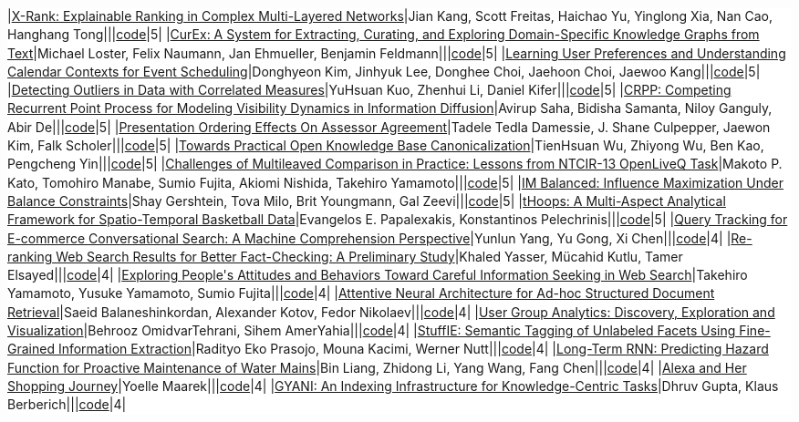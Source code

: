 |[X-Rank: Explainable Ranking in Complex Multi-Layered Networks](https://doi.org/10.1145/3269206.3269224)|Jian Kang, Scott Freitas, Haichao Yu, Yinglong Xia, Nan Cao, Hanghang Tong|||[code](https://paperswithcode.com/search?q_meta=&q_type=&q=X-Rank:+Explainable+Ranking+in+Complex+Multi-Layered+Networks)|5|
|[CurEx: A System for Extracting, Curating, and Exploring Domain-Specific Knowledge Graphs from Text](https://doi.org/10.1145/3269206.3269229)|Michael Loster, Felix Naumann, Jan Ehmueller, Benjamin Feldmann|||[code](https://paperswithcode.com/search?q_meta=&q_type=&q=CurEx:+A+System+for+Extracting,+Curating,+and+Exploring+Domain-Specific+Knowledge+Graphs+from+Text)|5|
|[Learning User Preferences and Understanding Calendar Contexts for Event Scheduling](https://doi.org/10.1145/3269206.3271712)|Donghyeon Kim, Jinhyuk Lee, Donghee Choi, Jaehoon Choi, Jaewoo Kang|||[code](https://paperswithcode.com/search?q_meta=&q_type=&q=Learning+User+Preferences+and+Understanding+Calendar+Contexts+for+Event+Scheduling)|5|
|[Detecting Outliers in Data with Correlated Measures](https://doi.org/10.1145/3269206.3271798)|YuHsuan Kuo, Zhenhui Li, Daniel Kifer|||[code](https://paperswithcode.com/search?q_meta=&q_type=&q=Detecting+Outliers+in+Data+with+Correlated+Measures)|5|
|[CRPP: Competing Recurrent Point Process for Modeling Visibility Dynamics in Information Diffusion](https://doi.org/10.1145/3269206.3271726)|Avirup Saha, Bidisha Samanta, Niloy Ganguly, Abir De|||[code](https://paperswithcode.com/search?q_meta=&q_type=&q=CRPP:+Competing+Recurrent+Point+Process+for+Modeling+Visibility+Dynamics+in+Information+Diffusion)|5|
|[Presentation Ordering Effects On Assessor Agreement](https://doi.org/10.1145/3269206.3271750)|Tadele Tedla Damessie, J. Shane Culpepper, Jaewon Kim, Falk Scholer|||[code](https://paperswithcode.com/search?q_meta=&q_type=&q=Presentation+Ordering+Effects+On+Assessor+Agreement)|5|
|[Towards Practical Open Knowledge Base Canonicalization](https://doi.org/10.1145/3269206.3271707)|TienHsuan Wu, Zhiyong Wu, Ben Kao, Pengcheng Yin|||[code](https://paperswithcode.com/search?q_meta=&q_type=&q=Towards+Practical+Open+Knowledge+Base+Canonicalization)|5|
|[Challenges of Multileaved Comparison in Practice: Lessons from NTCIR-13 OpenLiveQ Task](https://doi.org/10.1145/3269206.3269318)|Makoto P. Kato, Tomohiro Manabe, Sumio Fujita, Akiomi Nishida, Takehiro Yamamoto|||[code](https://paperswithcode.com/search?q_meta=&q_type=&q=Challenges+of+Multileaved+Comparison+in+Practice:+Lessons+from+NTCIR-13+OpenLiveQ+Task)|5|
|[IM Balanced: Influence Maximization Under Balance Constraints](https://doi.org/10.1145/3269206.3269212)|Shay Gershtein, Tova Milo, Brit Youngmann, Gal Zeevi|||[code](https://paperswithcode.com/search?q_meta=&q_type=&q=IM+Balanced:+Influence+Maximization+Under+Balance+Constraints)|5|
|[tHoops: A Multi-Aspect Analytical Framework for Spatio-Temporal Basketball Data](https://doi.org/10.1145/3269206.3272002)|Evangelos E. Papalexakis, Konstantinos Pelechrinis|||[code](https://paperswithcode.com/search?q_meta=&q_type=&q=tHoops:+A+Multi-Aspect+Analytical+Framework+for+Spatio-Temporal+Basketball+Data)|5|
|[Query Tracking for E-commerce Conversational Search: A Machine Comprehension Perspective](https://doi.org/10.1145/3269206.3269326)|Yunlun Yang, Yu Gong, Xi Chen|||[code](https://paperswithcode.com/search?q_meta=&q_type=&q=Query+Tracking+for+E-commerce+Conversational+Search:+A+Machine+Comprehension+Perspective)|4|
|[Re-ranking Web Search Results for Better Fact-Checking: A Preliminary Study](https://doi.org/10.1145/3269206.3269288)|Khaled Yasser, Mücahid Kutlu, Tamer Elsayed|||[code](https://paperswithcode.com/search?q_meta=&q_type=&q=Re-ranking+Web+Search+Results+for+Better+Fact-Checking:+A+Preliminary+Study)|4|
|[Exploring People's Attitudes and Behaviors Toward Careful Information Seeking in Web Search](https://doi.org/10.1145/3269206.3271799)|Takehiro Yamamoto, Yusuke Yamamoto, Sumio Fujita|||[code](https://paperswithcode.com/search?q_meta=&q_type=&q=Exploring+People's+Attitudes+and+Behaviors+Toward+Careful+Information+Seeking+in+Web+Search)|4|
|[Attentive Neural Architecture for Ad-hoc Structured Document Retrieval](https://doi.org/10.1145/3269206.3271801)|Saeid Balaneshinkordan, Alexander Kotov, Fedor Nikolaev|||[code](https://paperswithcode.com/search?q_meta=&q_type=&q=Attentive+Neural+Architecture+for+Ad-hoc+Structured+Document+Retrieval)|4|
|[User Group Analytics: Discovery, Exploration and Visualization](https://doi.org/10.1145/3269206.3274268)|Behrooz OmidvarTehrani, Sihem AmerYahia|||[code](https://paperswithcode.com/search?q_meta=&q_type=&q=User+Group+Analytics:+Discovery,+Exploration+and+Visualization)|4|
|[StuffIE: Semantic Tagging of Unlabeled Facets Using Fine-Grained Information Extraction](https://doi.org/10.1145/3269206.3271812)|Radityo Eko Prasojo, Mouna Kacimi, Werner Nutt|||[code](https://paperswithcode.com/search?q_meta=&q_type=&q=StuffIE:+Semantic+Tagging+of+Unlabeled+Facets+Using+Fine-Grained+Information+Extraction)|4|
|[Long-Term RNN: Predicting Hazard Function for Proactive Maintenance of Water Mains](https://doi.org/10.1145/3269206.3269321)|Bin Liang, Zhidong Li, Yang Wang, Fang Chen|||[code](https://paperswithcode.com/search?q_meta=&q_type=&q=Long-Term+RNN:+Predicting+Hazard+Function+for+Proactive+Maintenance+of+Water+Mains)|4|
|[Alexa and Her Shopping Journey](https://doi.org/10.1145/3269206.3272923)|Yoelle Maarek|||[code](https://paperswithcode.com/search?q_meta=&q_type=&q=Alexa+and+Her+Shopping+Journey)|4|
|[GYANI: An Indexing Infrastructure for Knowledge-Centric Tasks](https://doi.org/10.1145/3269206.3271745)|Dhruv Gupta, Klaus Berberich|||[code](https://paperswithcode.com/search?q_meta=&q_type=&q=GYANI:+An+Indexing+Infrastructure+for+Knowledge-Centric+Tasks)|4|